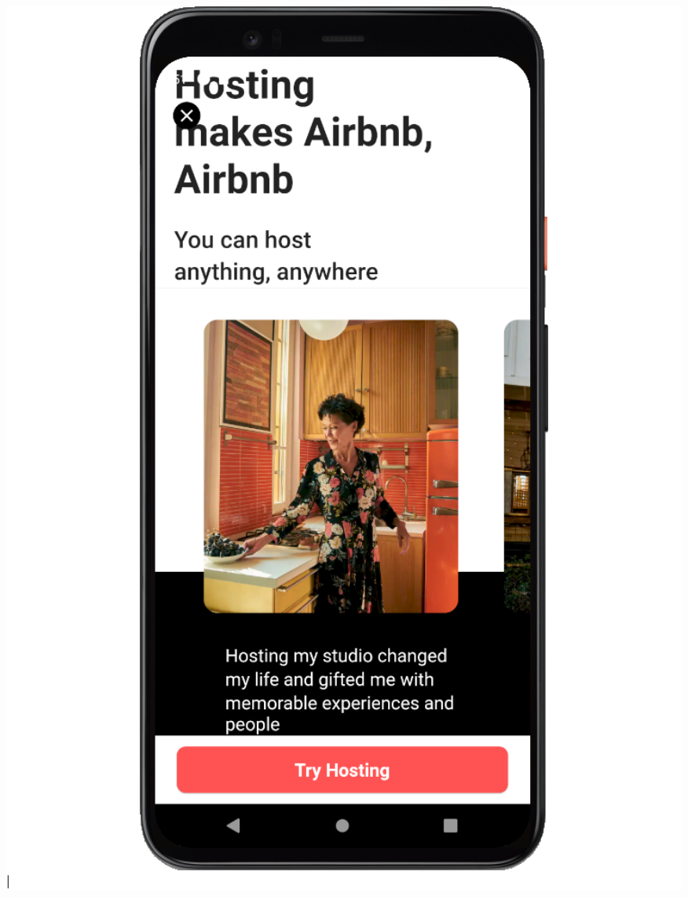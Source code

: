 <img width="1604" src="https://github.com/Klaus-Wong/airbnb_flutter_clone/blob/master/demo/android/18.png">|